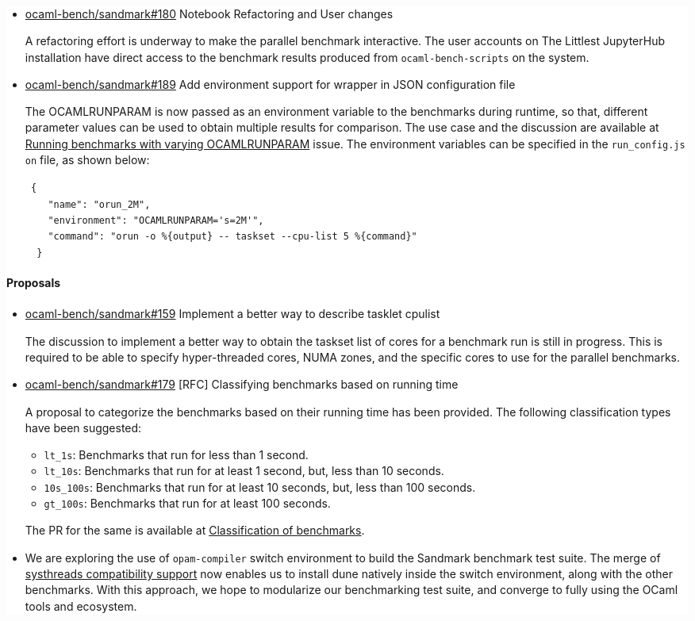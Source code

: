 * [ocaml-bench/sandmark#180](https://github.com/ocaml-bench/sandmark/issues/180)
  Notebook Refactoring and User changes
  
  A refactoring effort is underway to make the parallel benchmark
  interactive. The user accounts on The Littlest JupyterHub
  installation have direct access to the benchmark results produced
  from `ocaml-bench-scripts` on the system.

* [ocaml-bench/sandmark#189](https://github.com/ocaml-bench/sandmark/pull/189)
  Add environment support for wrapper in JSON configuration file
  
  The OCAMLRUNPARAM is now passed as an environment variable to the
  benchmarks during runtime, so that, different parameter values can
  be used to obtain multiple results for comparison. The use case and
  the discussion are available at [Running benchmarks with varying
  OCAMLRUNPARAM](https://github.com/ocaml-bench/sandmark/issues/184)
  issue. The environment variables can be specified in the
  `run_config.json` file, as shown below:
  
  ```
   {
      "name": "orun_2M",
      "environment": "OCAMLRUNPARAM='s=2M'",
      "command": "orun -o %{output} -- taskset --cpu-list 5 %{command}"
    }
  ```

#### Proposals

* [ocaml-bench/sandmark#159](https://github.com/ocaml-bench/sandmark/issues/159)
  Implement a better way to describe tasklet cpulist

  The discussion to implement a better way to obtain the taskset list
  of cores for a benchmark run is still in progress. This is required
  to be able to specify hyper-threaded cores, NUMA zones, and the
  specific cores to use for the parallel benchmarks.

* [ocaml-bench/sandmark#179](https://github.com/ocaml-bench/sandmark/issues/179)
  [RFC] Classifying benchmarks based on running time
  
  A proposal to categorize the benchmarks based on their running time
  has been provided. The following classification types have been
  suggested:
  * `lt_1s`: Benchmarks that run for less than 1 second.
  * `lt_10s`: Benchmarks that run for at least 1 second, but, less than 10 seconds.
  * `10s_100s`: Benchmarks that run for at least 10 seconds, but, less than 100 seconds.
  * `gt_100s`: Benchmarks that run for at least 100 seconds.
  
  The PR for the same is available at [Classification of
  benchmarks](https://github.com/ocaml-bench/sandmark/pull/188).

* We are exploring the use of `opam-compiler` switch environment to
  build the Sandmark benchmark test suite. The merge of [systhreads
  compatibility
  support](https://github.com/ocaml-multicore/ocaml-multicore/pull/407)
  now enables us to install dune natively inside the switch
  environment, along with the other benchmarks. With this approach, we
  hope to modularize our benchmarking test suite, and converge to
  fully using the OCaml tools and ecosystem.
